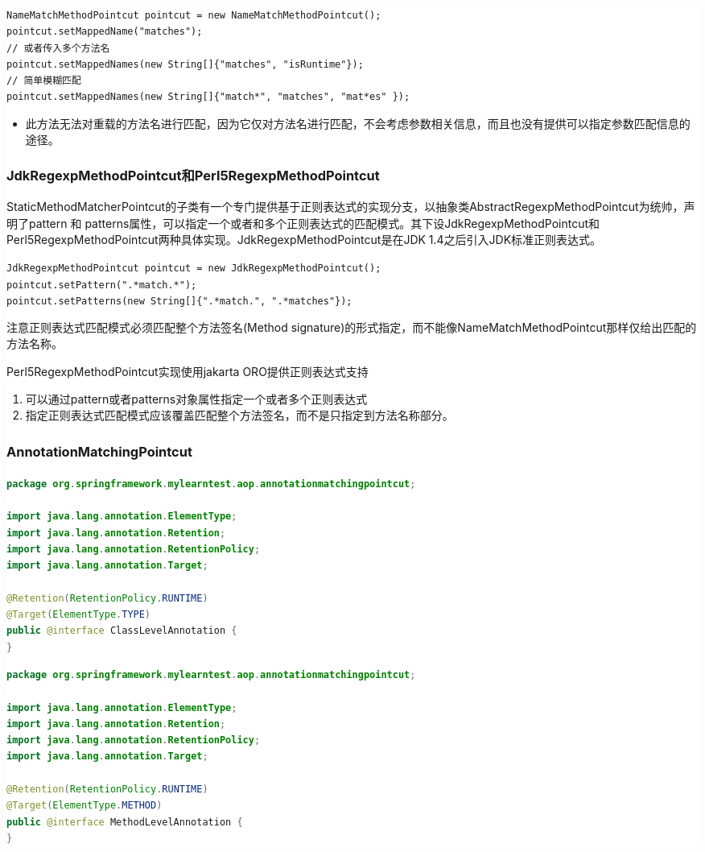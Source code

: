 ```
NameMatchMethodPointcut pointcut = new NameMatchMethodPointcut();
pointcut.setMappedName("matches");
// 或者传入多个方法名
pointcut.setMappedNames(new String[]{"matches", "isRuntime"});
// 简单模糊匹配
pointcut.setMappedNames(new String[]{"match*", "matches", "mat*es" });
```

- 此方法无法对重载的方法名进行匹配，因为它仅对方法名进行匹配，不会考虑参数相关信息，而且也没有提供可以指定参数匹配信息的途径。

### JdkRegexpMethodPointcut和Perl5RegexpMethodPointcut

StaticMethodMatcherPointcut的子类有一个专门提供基于正则表达式的实现分支，以抽象类AbstractRegexpMethodPointcut为统帅，声明了pattern 和 patterns属性，可以指定一个或者和多个正则表达式的匹配模式。其下设JdkRegexpMethodPointcut和Perl5RegexpMethodPointcut两种具体实现。JdkRegexpMethodPointcut是在JDK 1.4之后引入JDK标准正则表达式。

```
JdkRegexpMethodPointcut pointcut = new JdkRegexpMethodPointcut();
pointcut.setPattern(".*match.*");
pointcut.setPatterns(new String[]{".*match.", ".*matches"});
```

注意正则表达式匹配模式必须匹配整个方法签名(Method signature)的形式指定，而不能像NameMatchMethodPointcut那样仅给出匹配的方法名称。

Perl5RegexpMethodPointcut实现使用jakarta ORO提供正则表达式支持

1. 可以通过pattern或者patterns对象属性指定一个或者多个正则表达式
2. 指定正则表达式匹配模式应该覆盖匹配整个方法签名，而不是只指定到方法名称部分。

### AnnotationMatchingPointcut

```java
package org.springframework.mylearntest.aop.annotationmatchingpointcut;

import java.lang.annotation.ElementType;
import java.lang.annotation.Retention;
import java.lang.annotation.RetentionPolicy;
import java.lang.annotation.Target;

@Retention(RetentionPolicy.RUNTIME)
@Target(ElementType.TYPE)
public @interface ClassLevelAnnotation {
}
```

```java
package org.springframework.mylearntest.aop.annotationmatchingpointcut;

import java.lang.annotation.ElementType;
import java.lang.annotation.Retention;
import java.lang.annotation.RetentionPolicy;
import java.lang.annotation.Target;

@Retention(RetentionPolicy.RUNTIME)
@Target(ElementType.METHOD)
public @interface MethodLevelAnnotation {
}
```

